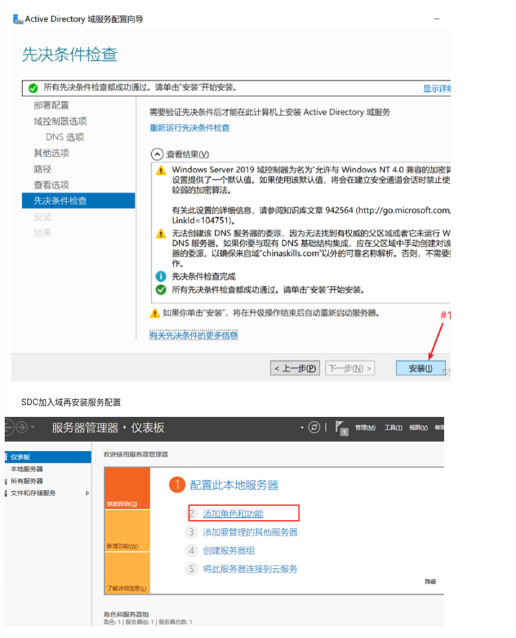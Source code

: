 ​![image](assets/image-20240421214153-aolkrl1.png)​

　　SDC加入域再安装服务配置

​![image](assets/image-20240421214222-33tqvch.png)​
